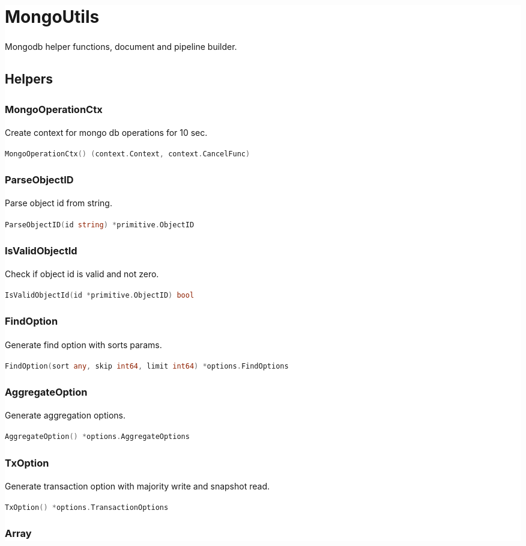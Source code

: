 # MongoUtils

Mongodb helper functions, document and pipeline builder.

## Helpers

### MongoOperationCtx

Create context for mongo db operations for 10 sec.

```go
MongoOperationCtx() (context.Context, context.CancelFunc)
```

### ParseObjectID

Parse object id from string.

```go
ParseObjectID(id string) *primitive.ObjectID
```

### IsValidObjectId

Check if object id is valid and not zero.

```go
IsValidObjectId(id *primitive.ObjectID) bool
```

### FindOption

Generate find option with sorts params.

```go
FindOption(sort any, skip int64, limit int64) *options.FindOptions
```

### AggregateOption

Generate aggregation options.

```go
AggregateOption() *options.AggregateOptions
```

### TxOption

Generate transaction option with majority write and snapshot read.

```go
TxOption() *options.TransactionOptions
```

### Array
